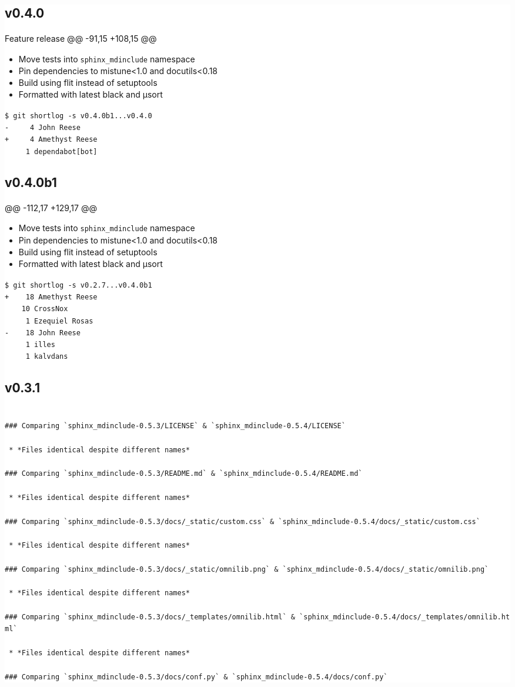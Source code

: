  
 v0.4.0
 ------
 
 Feature release
@@ -91,15 +108,15 @@
 - Move tests into `sphinx_mdinclude` namespace
 - Pin dependencies to mistune<1.0 and docutils<0.18
 - Build using flit instead of setuptools
 - Formatted with latest black and µsort
 
 ```text
 $ git shortlog -s v0.4.0b1...v0.4.0
-     4	John Reese
+     4	Amethyst Reese
      1	dependabot[bot]
 ```
 
 
 v0.4.0b1
 --------
 
@@ -112,17 +129,17 @@
 * Move tests into `sphinx_mdinclude` namespace
 * Pin dependencies to mistune<1.0 and docutils<0.18
 * Build using flit instead of setuptools
 * Formatted with latest black and µsort
 
 ```text
 $ git shortlog -s v0.2.7...v0.4.0b1
+    18	Amethyst Reese
     10	CrossNox
      1	Ezequiel Rosas
-    18	John Reese
      1	illes
      1	kalvdans
 ```
 
 
 v0.3.1
 ------
```

### Comparing `sphinx_mdinclude-0.5.3/LICENSE` & `sphinx_mdinclude-0.5.4/LICENSE`

 * *Files identical despite different names*

### Comparing `sphinx_mdinclude-0.5.3/README.md` & `sphinx_mdinclude-0.5.4/README.md`

 * *Files identical despite different names*

### Comparing `sphinx_mdinclude-0.5.3/docs/_static/custom.css` & `sphinx_mdinclude-0.5.4/docs/_static/custom.css`

 * *Files identical despite different names*

### Comparing `sphinx_mdinclude-0.5.3/docs/_static/omnilib.png` & `sphinx_mdinclude-0.5.4/docs/_static/omnilib.png`

 * *Files identical despite different names*

### Comparing `sphinx_mdinclude-0.5.3/docs/_templates/omnilib.html` & `sphinx_mdinclude-0.5.4/docs/_templates/omnilib.html`

 * *Files identical despite different names*

### Comparing `sphinx_mdinclude-0.5.3/docs/conf.py` & `sphinx_mdinclude-0.5.4/docs/conf.py`

```